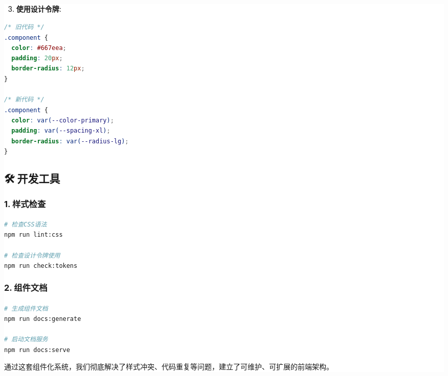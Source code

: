 3. **使用设计令牌**:
```css
/* 旧代码 */
.component {
  color: #667eea;
  padding: 20px;
  border-radius: 12px;
}

/* 新代码 */
.component {
  color: var(--color-primary);
  padding: var(--spacing-xl);
  border-radius: var(--radius-lg);
}
```

## 🛠️ 开发工具

### 1. 样式检查
```bash
# 检查CSS语法
npm run lint:css

# 检查设计令牌使用
npm run check:tokens
```

### 2. 组件文档
```bash
# 生成组件文档
npm run docs:generate

# 启动文档服务
npm run docs:serve
```

通过这套组件化系统，我们彻底解决了样式冲突、代码重复等问题，建立了可维护、可扩展的前端架构。 